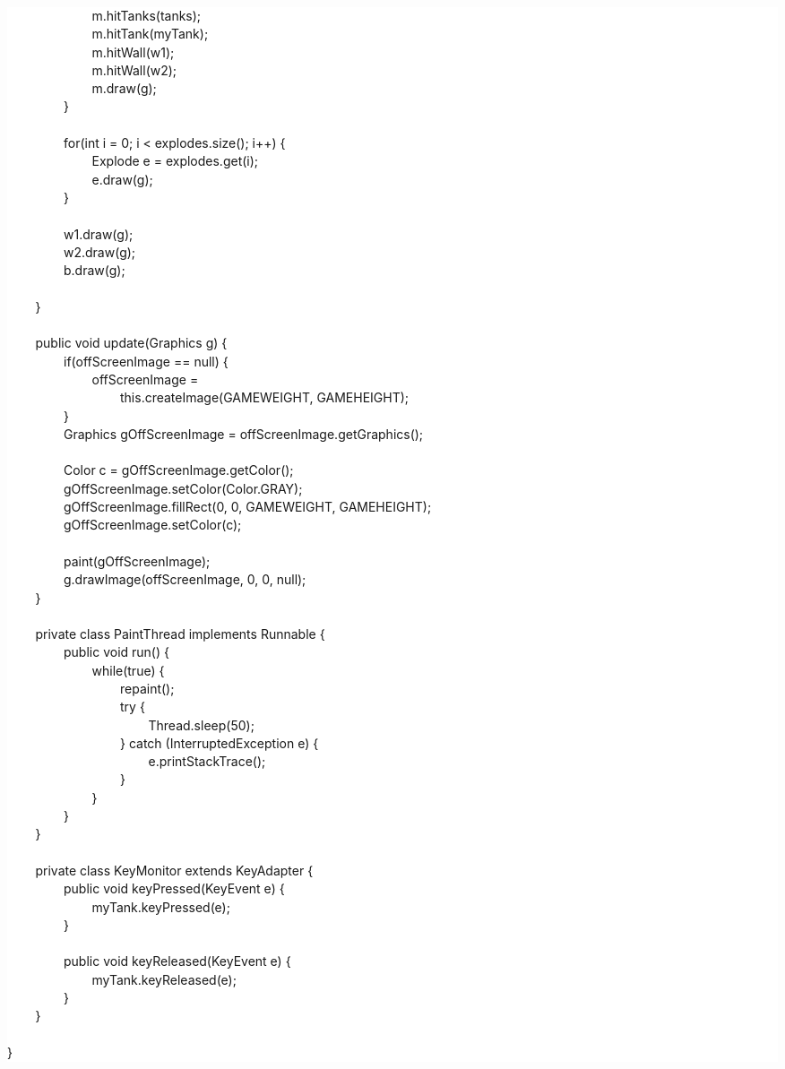                         m.hitTanks(tanks);\
                        m.hitTank(myTank);\
                        m.hitWall(w1);\
                        m.hitWall(w2);\
                        m.draw(g);\
                }\
               \
                for(int i = 0; i &lt; explodes.size(); i++) {\
                        Explode e = explodes.get(i);\
                        e.draw(g);\
                }\
               \
                w1.draw(g);\
                w2.draw(g);\
                b.draw(g);\
               \
        }\
       \
        public void update(Graphics g) {\
                if(offScreenImage == null) {\
                        offScreenImage =\
                                this.createImage(GAMEWEIGHT,
GAMEHEIGHT);\
                }\
                Graphics gOffScreenImage =
offScreenImage.getGraphics();\
               \
                Color c = gOffScreenImage.getColor();\
                gOffScreenImage.setColor(Color.GRAY);\
                gOffScreenImage.fillRect(0, 0, GAMEWEIGHT, GAMEHEIGHT);\
                gOffScreenImage.setColor(c);\
               \
                paint(gOffScreenImage);\
                g.drawImage(offScreenImage, 0, 0, null);\
        }\
       \
        private class PaintThread implements Runnable {\
                public void run() {\
                        while(true) {\
                                repaint();\
                                try {\
                                        Thread.sleep(50);\
                                } catch (InterruptedException e) {\
                                        e.printStackTrace();\
                                }\
                        }\
                }       \
        }\
       \
        private class KeyMonitor extends KeyAdapter {\
                public void keyPressed(KeyEvent e) {\
                        myTank.keyPressed(e);\
                }\
               \
                public void keyReleased(KeyEvent e) {\
                        myTank.keyReleased(e);\
                }\
        }\
       \
}</span>
